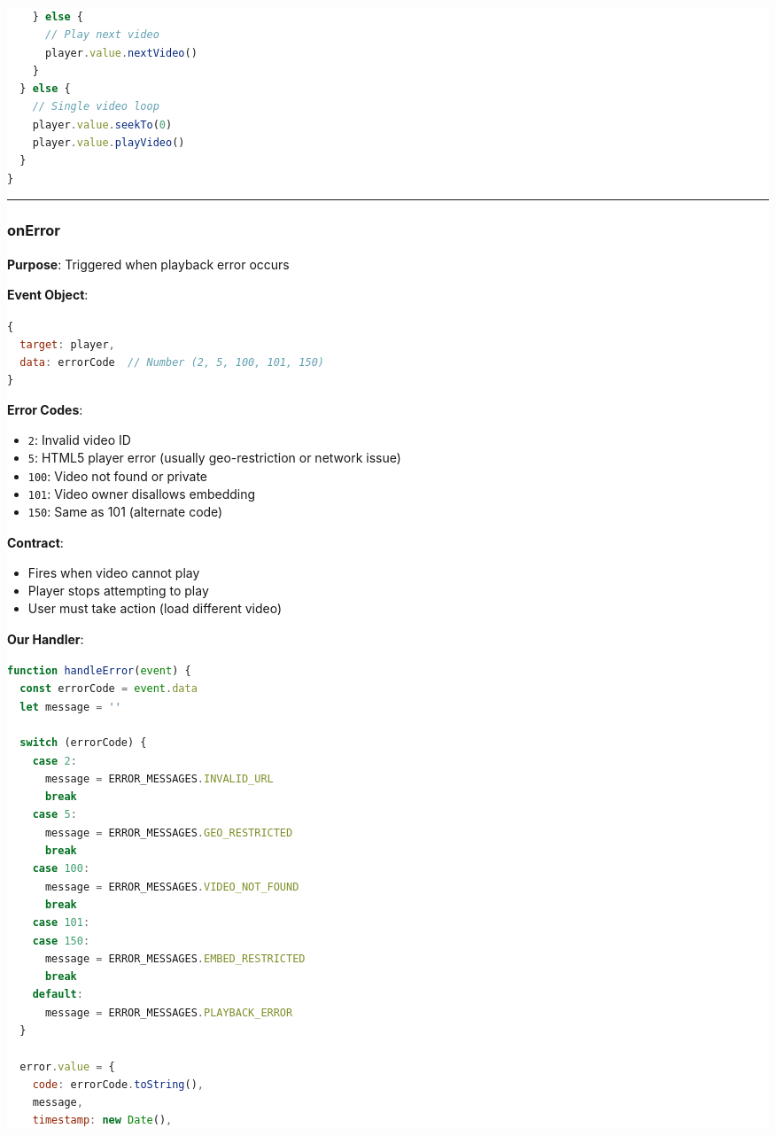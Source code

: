 ```javascript
    } else {
      // Play next video
      player.value.nextVideo()
    }
  } else {
    // Single video loop
    player.value.seekTo(0)
    player.value.playVideo()
  }
}
```

---

### onError

**Purpose**: Triggered when playback error occurs

**Event Object**:
```javascript
{
  target: player,
  data: errorCode  // Number (2, 5, 100, 101, 150)
}
```

**Error Codes**:
- `2`: Invalid video ID
- `5`: HTML5 player error (usually geo-restriction or network issue)
- `100`: Video not found or private
- `101`: Video owner disallows embedding
- `150`: Same as 101 (alternate code)

**Contract**:
- Fires when video cannot play
- Player stops attempting to play
- User must take action (load different video)

**Our Handler**:
```javascript
function handleError(event) {
  const errorCode = event.data
  let message = ''

  switch (errorCode) {
    case 2:
      message = ERROR_MESSAGES.INVALID_URL
      break
    case 5:
      message = ERROR_MESSAGES.GEO_RESTRICTED
      break
    case 100:
      message = ERROR_MESSAGES.VIDEO_NOT_FOUND
      break
    case 101:
    case 150:
      message = ERROR_MESSAGES.EMBED_RESTRICTED
      break
    default:
      message = ERROR_MESSAGES.PLAYBACK_ERROR
  }

  error.value = {
    code: errorCode.toString(),
    message,
    timestamp: new Date(),
```